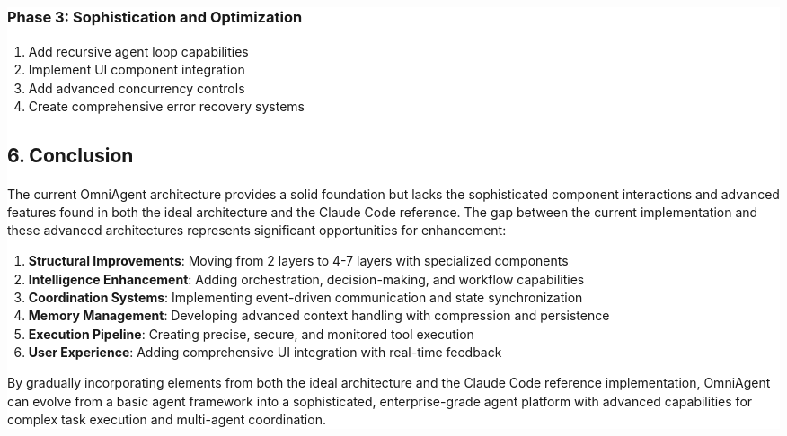 ### Phase 3: Sophistication and Optimization
1. Add recursive agent loop capabilities
2. Implement UI component integration
3. Add advanced concurrency controls
4. Create comprehensive error recovery systems

## 6. Conclusion

The current OmniAgent architecture provides a solid foundation but lacks the sophisticated component interactions and advanced features found in both the ideal architecture and the Claude Code reference. The gap between the current implementation and these advanced architectures represents significant opportunities for enhancement:

1. **Structural Improvements**: Moving from 2 layers to 4-7 layers with specialized components
2. **Intelligence Enhancement**: Adding orchestration, decision-making, and workflow capabilities
3. **Coordination Systems**: Implementing event-driven communication and state synchronization
4. **Memory Management**: Developing advanced context handling with compression and persistence
5. **Execution Pipeline**: Creating precise, secure, and monitored tool execution
6. **User Experience**: Adding comprehensive UI integration with real-time feedback

By gradually incorporating elements from both the ideal architecture and the Claude Code reference implementation, OmniAgent can evolve from a basic agent framework into a sophisticated, enterprise-grade agent platform with advanced capabilities for complex task execution and multi-agent coordination.